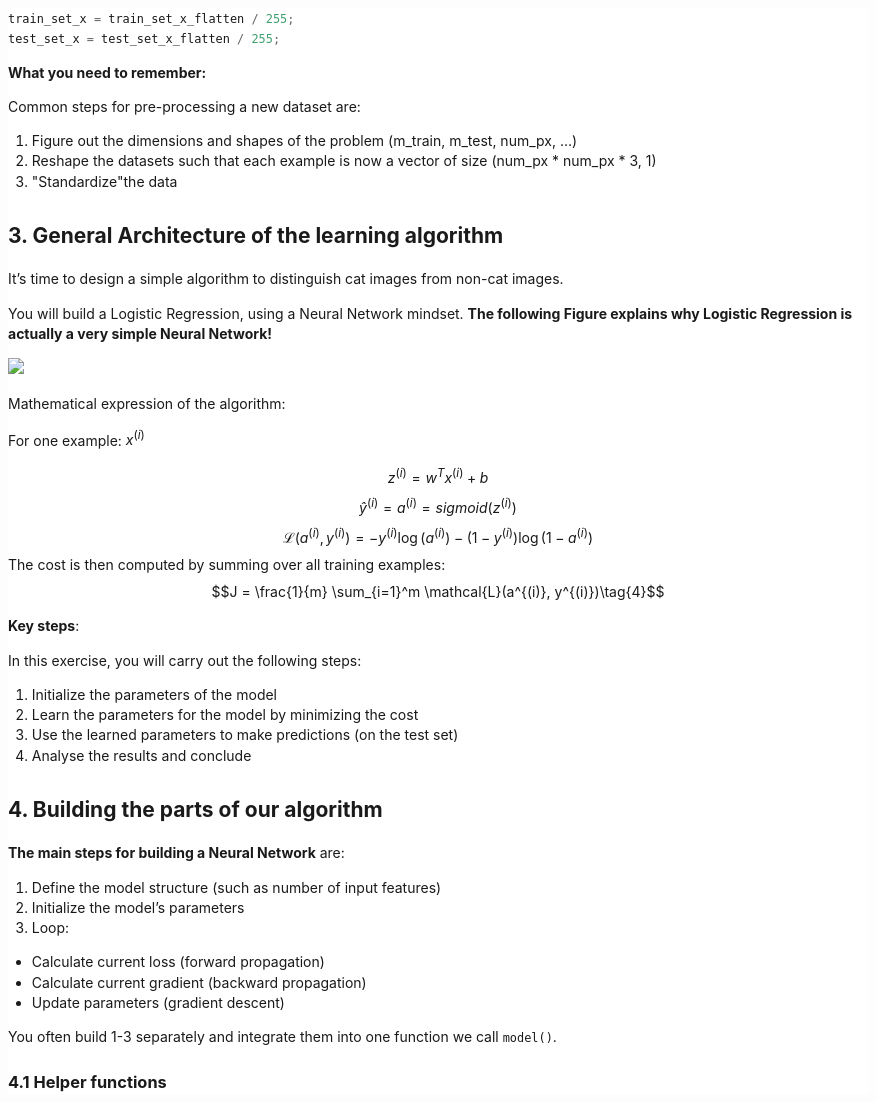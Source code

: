 
```python
train_set_x = train_set_x_flatten / 255;
test_set_x = test_set_x_flatten / 255;
```

**What you need to remember:**

Common steps for pre-processing a new dataset are: 
1. Figure out the dimensions and shapes of the problem (m_train, m_test, num_px, …) 
2. Reshape the datasets such that each example is now a vector of size (num_px * num_px * 3, 1) 
3. "Standardize"the data

## 3. General Architecture of the learning algorithm

It’s time to design a simple algorithm to distinguish cat images from non-cat images.

You will build a Logistic Regression, using a Neural Network mindset. **The following Figure explains why Logistic Regression is actually a very simple Neural Network!**

![](http://q3rrj5fj6.bkt.clouddn.com/gitpage/deeplearning.ai/neural-networks-deep-learning/programming_assignments/week1_week2/3.png)

Mathematical expression of the algorithm:

For one example: $x^{(i)}$

$$z^{(i)} = w^T x^{(i)} + b \tag{1}$$
$$\hat{y}^{(i)} = a^{(i)} = sigmoid(z^{(i)})\tag{2}$$
$$\mathcal{L}(a^{(i)}, y^{(i)}) =  - y^{(i)}  \log(a^{(i)}) - (1-y^{(i)} )  \log(1-a^{(i)})\tag{3}$$
The cost is then computed by summing over all training examples: 
$$J = \frac{1}{m} \sum_{i=1}^m \mathcal{L}(a^{(i)}, y^{(i)})\tag{4}$$

**Key steps**: 

In this exercise, you will carry out the following steps: 

1. Initialize the parameters of the model 
2. Learn the parameters for the model by minimizing the cost 
3. Use the learned parameters to make predictions (on the test set) 
4. Analyse the results and conclude

## 4. Building the parts of our algorithm

**The main steps for building a Neural Network** are: 

1. Define the model structure (such as number of input features) 
2. Initialize the model’s parameters 
3. Loop: 
- Calculate current loss (forward propagation) 
- Calculate current gradient (backward propagation) 
- Update parameters (gradient descent)

You often build 1-3 separately and integrate them into one function we call `model()`.

### 4.1 Helper functions
